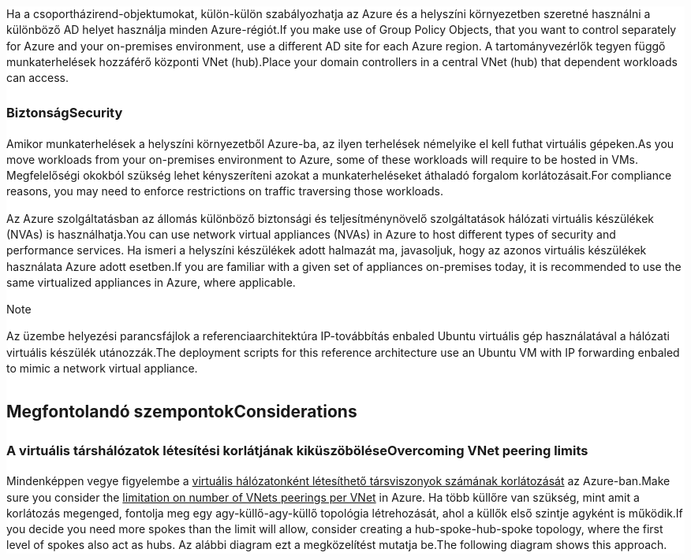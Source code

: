 <span data-ttu-id="8a1e5-159">Ha a csoportházirend-objektumokat, külön-külön szabályozhatja az Azure és a helyszíni környezetben szeretné használni a különböző AD helyet használja minden Azure-régiót.</span><span class="sxs-lookup"><span data-stu-id="8a1e5-159">If you make use of Group Policy Objects, that you want to control separately for Azure and your on-premises environment, use a different AD site for each Azure region.</span></span> <span data-ttu-id="8a1e5-160">A tartományvezérlők tegyen függő munkaterhelések hozzáférő központi VNet (hub).</span><span class="sxs-lookup"><span data-stu-id="8a1e5-160">Place your domain controllers in a central VNet (hub) that dependent workloads can access.</span></span>

### <a name="security"></a><span data-ttu-id="8a1e5-161">Biztonság</span><span class="sxs-lookup"><span data-stu-id="8a1e5-161">Security</span></span>

<span data-ttu-id="8a1e5-162">Amikor munkaterhelések a helyszíni környezetből Azure-ba, az ilyen terhelések némelyike el kell futhat virtuális gépeken.</span><span class="sxs-lookup"><span data-stu-id="8a1e5-162">As you move workloads from your on-premises environment to Azure, some of these workloads will require to be hosted in VMs.</span></span> <span data-ttu-id="8a1e5-163">Megfelelőségi okokból szükség lehet kényszeríteni azokat a munkaterheléseket áthaladó forgalom korlátozásait.</span><span class="sxs-lookup"><span data-stu-id="8a1e5-163">For compliance reasons, you may need to enforce restrictions on traffic traversing those workloads.</span></span> 

<span data-ttu-id="8a1e5-164">Az Azure szolgáltatásban az állomás különböző biztonsági és teljesítménynövelő szolgáltatások hálózati virtuális készülékek (NVAs) is használhatja.</span><span class="sxs-lookup"><span data-stu-id="8a1e5-164">You can use network virtual appliances (NVAs) in Azure to host different types of security and performance services.</span></span> <span data-ttu-id="8a1e5-165">Ha ismeri a helyszíni készülékek adott halmazát ma, javasoljuk, hogy az azonos virtuális készülékek használata Azure adott esetben.</span><span class="sxs-lookup"><span data-stu-id="8a1e5-165">If you are familiar with a given set of appliances on-premises today, it is recommended to use the same virtualized appliances in Azure, where applicable.</span></span>

> [!NOTE]
> <span data-ttu-id="8a1e5-166">Az üzembe helyezési parancsfájlok a referenciaarchitektúra IP-továbbítás enbaled Ubuntu virtuális gép használatával a hálózati virtuális készülék utánozzák.</span><span class="sxs-lookup"><span data-stu-id="8a1e5-166">The deployment scripts for this reference architecture use an Ubuntu VM with IP forwarding enbaled to mimic a network virtual appliance.</span></span>

## <a name="considerations"></a><span data-ttu-id="8a1e5-167">Megfontolandó szempontok</span><span class="sxs-lookup"><span data-stu-id="8a1e5-167">Considerations</span></span>

### <a name="overcoming-vnet-peering-limits"></a><span data-ttu-id="8a1e5-168">A virtuális társhálózatok létesítési korlátjának kiküszöbölése</span><span class="sxs-lookup"><span data-stu-id="8a1e5-168">Overcoming VNet peering limits</span></span>

<span data-ttu-id="8a1e5-169">Mindenképpen vegye figyelembe a [virtuális hálózatonként létesíthető társviszonyok számának korlátozását][vnet-peering-limit] az Azure-ban.</span><span class="sxs-lookup"><span data-stu-id="8a1e5-169">Make sure you consider the [limitation on number of VNets peerings per VNet][vnet-peering-limit] in Azure.</span></span> <span data-ttu-id="8a1e5-170">Ha több küllőre van szükség, mint amit a korlátozás megenged, fontolja meg egy agy-küllő-agy-küllő topológia létrehozását, ahol a küllők első szintje agyként is működik.</span><span class="sxs-lookup"><span data-stu-id="8a1e5-170">If you decide you need more spokes than the limit will allow, consider creating a hub-spoke-hub-spoke topology, where the first level of spokes also act as hubs.</span></span> <span data-ttu-id="8a1e5-171">Az alábbi diagram ezt a megközelítést mutatja be.</span><span class="sxs-lookup"><span data-stu-id="8a1e5-171">The following diagram shows this approach.</span></span>


[azure-cli-2]: /azure/install-azure-cli
[azbb]: https://github.com/mspnp/template-building-blocks/wiki/Install-Azure-Building-Blocks
[guidance-hub-spoke]: ./hub-spoke.md
[azure-vpn-gateway]: /azure/vpn-gateway/vpn-gateway-about-vpngateways
[best-practices-security]: /azure/best-practices-network-securit
[connect-to-an-Azure-vnet]: https://technet.microsoft.com/library/dn786406.aspx
[guidance-expressroute]: ./expressroute.md
[guidance-vpn]: ./vpn.md
[linux-vm-ra]: ../virtual-machines-linux/index.md
[hybrid-ha]: ./expressroute-vpn-failover.md
[naming conventions]: /azure/guidance/guidance-naming-conventions
[resource-manager-overview]: /azure/azure-resource-manager/resource-group-overview
[virtuális datacenter]: https://aka.ms/vdc
[vnet-peering]: /azure/virtual-network/virtual-network-peering-overview
[vnet-peering-limit]: /azure/azure-subscription-service-limits#networking-limits
[vpn-appliance]: /azure/vpn-gateway/vpn-gateway-about-vpn-devices
[windows-vm-ra]: ../virtual-machines-windows/index.md
[visio-download]: https://archcenter.azureedge.net/cdn/hybrid-network-hub-spoke.vsdx
[ref-arch-repo]: https://github.com/mspnp/reference-architectures
[0]: ./images/shared-services.png "A megosztott szolgáltatások topológia az Azure-ban"
[3]: ./images/hub-spokehub-spoke.svg "Küllős-küllős topológia az Azure-ban"
[ARM-Templates]: https://azure.microsoft.com/documentation/articles/resource-group-authoring-templates/